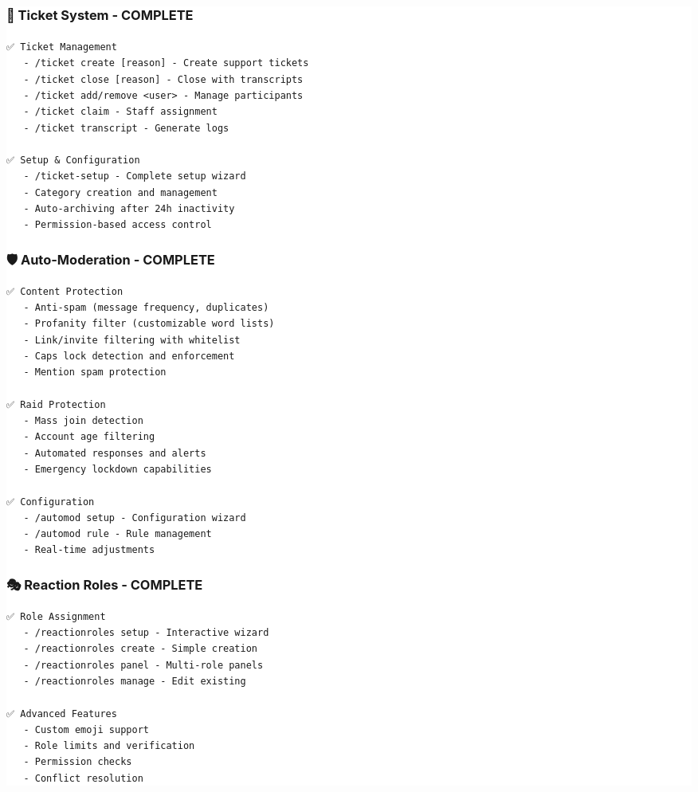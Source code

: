 ### **🎫 Ticket System - COMPLETE**
```
✅ Ticket Management  
   - /ticket create [reason] - Create support tickets
   - /ticket close [reason] - Close with transcripts
   - /ticket add/remove <user> - Manage participants
   - /ticket claim - Staff assignment
   - /ticket transcript - Generate logs

✅ Setup & Configuration
   - /ticket-setup - Complete setup wizard
   - Category creation and management
   - Auto-archiving after 24h inactivity
   - Permission-based access control
```

### **🛡️ Auto-Moderation - COMPLETE**
```
✅ Content Protection
   - Anti-spam (message frequency, duplicates)
   - Profanity filter (customizable word lists)
   - Link/invite filtering with whitelist
   - Caps lock detection and enforcement
   - Mention spam protection

✅ Raid Protection
   - Mass join detection
   - Account age filtering
   - Automated responses and alerts
   - Emergency lockdown capabilities

✅ Configuration
   - /automod setup - Configuration wizard
   - /automod rule - Rule management
   - Real-time adjustments
```

### **🎭 Reaction Roles - COMPLETE**
```
✅ Role Assignment
   - /reactionroles setup - Interactive wizard
   - /reactionroles create - Simple creation
   - /reactionroles panel - Multi-role panels
   - /reactionroles manage - Edit existing

✅ Advanced Features
   - Custom emoji support
   - Role limits and verification
   - Permission checks
   - Conflict resolution
```
